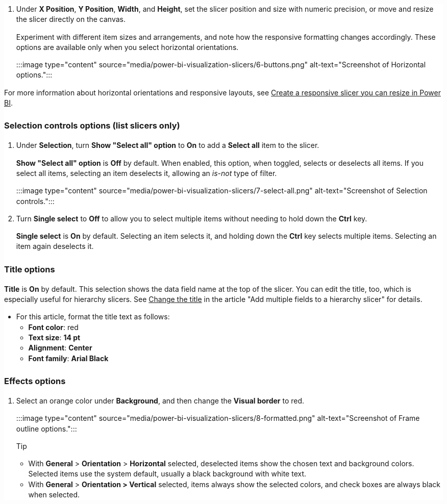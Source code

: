 1. Under **X Position**, **Y Position**, **Width**, and **Height**, set the slicer position and size with numeric precision, or move and resize the slicer directly on the canvas. 

   Experiment with different item sizes and arrangements, and note how the responsive formatting changes accordingly. These options are available only when you select horizontal orientations. 

   :::image type="content" source="media/power-bi-visualization-slicers/6-buttons.png" alt-text="Screenshot of Horizontal options.":::

For more information about horizontal orientations and responsive layouts, see [Create a responsive slicer you can resize in Power BI](../create-reports/power-bi-slicer-filter-responsive.md).

### Selection controls options (list slicers only)

1. Under **Selection**, turn **Show "Select all" option** to **On** to add a **Select all** item to the slicer.

    **Show "Select all" option** is **Off** by default. When enabled, this option, when toggled, selects or deselects all items. If you select all items, selecting an item deselects it, allowing an *is-not* type of filter.

    :::image type="content" source="media/power-bi-visualization-slicers/7-select-all.png" alt-text="Screenshot of Selection controls.":::

1. Turn **Single select** to **Off** to allow you to select multiple items without needing to hold down the **Ctrl** key. 

    **Single select** is **On** by default. Selecting an item selects it, and holding down the **Ctrl** key selects multiple items. Selecting an item again deselects it.

### Title options

**Title** is **On** by default. This selection shows the data field name at the top of the slicer. You can edit the title, too, which is especially useful for hierarchy slicers. See [Change the title](../create-reports/power-bi-slicer-hierarchy-multiple-fields.md#change-the-title) in the article "Add multiple fields to a hierarchy slicer" for details.

- For this article, format the title text as follows:
  - **Font color**: red
  - **Text size**: **14 pt**
  - **Alignment**: **Center**
  - **Font family**: **Arial Black**

### Effects options

1. Select an orange color under **Background**, and then change the **Visual border** to red.

   :::image type="content" source="media/power-bi-visualization-slicers/8-formatted.png" alt-text="Screenshot of Frame outline options.":::

   >[!TIP]
   >
   >  - With **General** > **Orientation** > **Horizontal** selected, deselected items show the chosen text and background colors. Selected items use the system default, usually a black background with white text.
   >  - With **General** > **Orientation > Vertical** selected, items always show the selected colors, and check boxes are always black when selected. 
